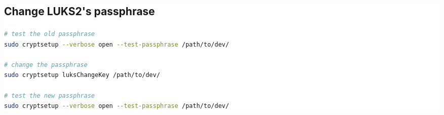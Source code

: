 ## Change LUKS2's passphrase

```bash
# test the old passphrase
sudo cryptsetup --verbose open --test-passphrase /path/to/dev/

# change the passphrase
sudo cryptsetup luksChangeKey /path/to/dev/

# test the new passphrase
sudo cryptsetup --verbose open --test-passphrase /path/to/dev/
```
